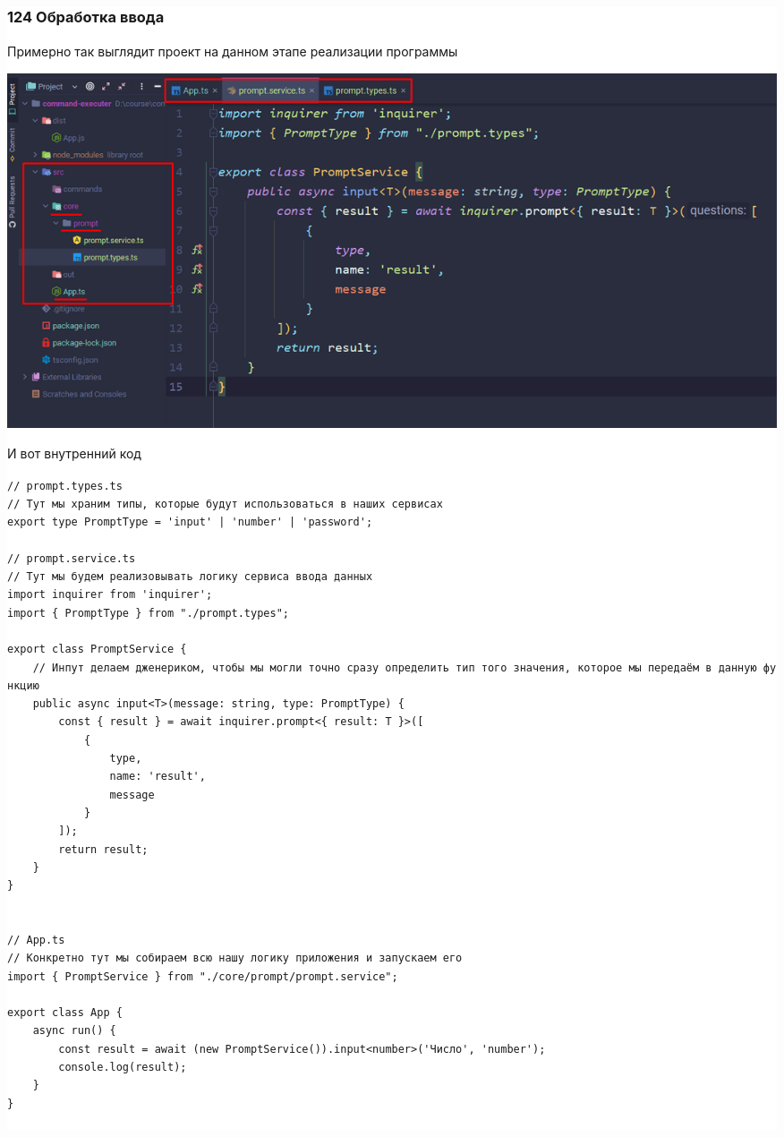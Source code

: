 ### 124 Обработка ввода

Примерно так выглядит проект на данном этапе реализации программы

![](_png/c98e361b77aaa4cdc05d9c870f6f8ddf.png)

И вот внутренний код

```TS
// prompt.types.ts
// Тут мы храним типы, которые будут использоваться в наших сервисах
export type PromptType = 'input' | 'number' | 'password';

// prompt.service.ts
// Тут мы будем реализовывать логику сервиса ввода данных 
import inquirer from 'inquirer';  
import { PromptType } from "./prompt.types";  
  
export class PromptService {  
	// Инпут делаем дженериком, чтобы мы могли точно сразу определить тип того значения, которое мы передаём в данную функцию
    public async input<T>(message: string, type: PromptType) {  
        const { result } = await inquirer.prompt<{ result: T }>([  
            {  
                type,  
                name: 'result',  
                message  
            }  
        ]);  
        return result;  
    }  
}


// App.ts
// Конкретно тут мы собираем всю нашу логику приложения и запускаем его
import { PromptService } from "./core/prompt/prompt.service";  
  
export class App {  
    async run() {  
        const result = await (new PromptService()).input<number>('Число', 'number');  
        console.log(result);  
    }  
}  
  
```